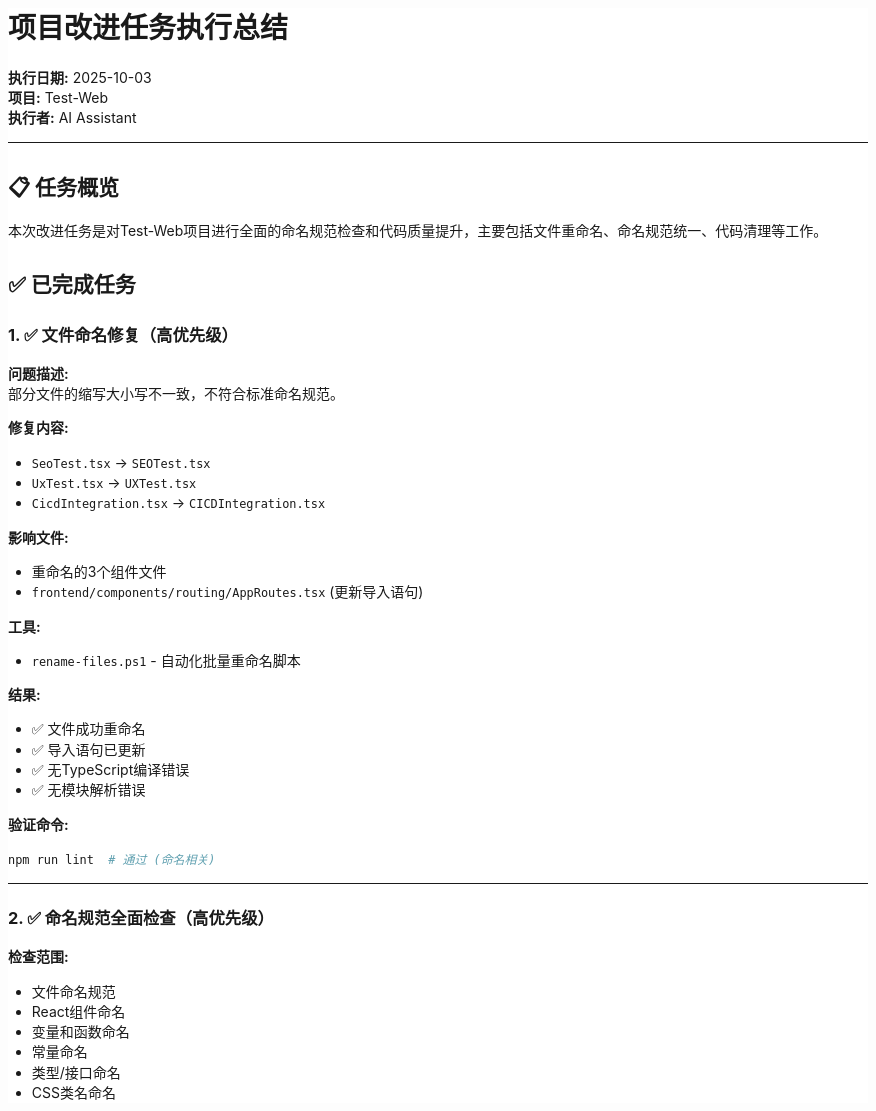 # 项目改进任务执行总结

**执行日期:** 2025-10-03  
**项目:** Test-Web  
**执行者:** AI Assistant

---

## 📋 任务概览

本次改进任务是对Test-Web项目进行全面的命名规范检查和代码质量提升，主要包括文件重命名、命名规范统一、代码清理等工作。

## ✅ 已完成任务

### 1. ✅ 文件命名修复（高优先级）

**问题描述:**  
部分文件的缩写大小写不一致，不符合标准命名规范。

**修复内容:**
- `SeoTest.tsx` → `SEOTest.tsx`
- `UxTest.tsx` → `UXTest.tsx`
- `CicdIntegration.tsx` → `CICDIntegration.tsx`

**影响文件:**
- 重命名的3个组件文件
- `frontend/components/routing/AppRoutes.tsx` (更新导入语句)

**工具:**
- `rename-files.ps1` - 自动化批量重命名脚本

**结果:**
- ✅ 文件成功重命名
- ✅ 导入语句已更新
- ✅ 无TypeScript编译错误
- ✅ 无模块解析错误

**验证命令:**
```bash
npm run lint  # 通过 (命名相关)
```

---

### 2. ✅ 命名规范全面检查（高优先级）

**检查范围:**
- 文件命名规范
- React组件命名
- 变量和函数命名
- 常量命名
- 类型/接口命名
- CSS类名命名
